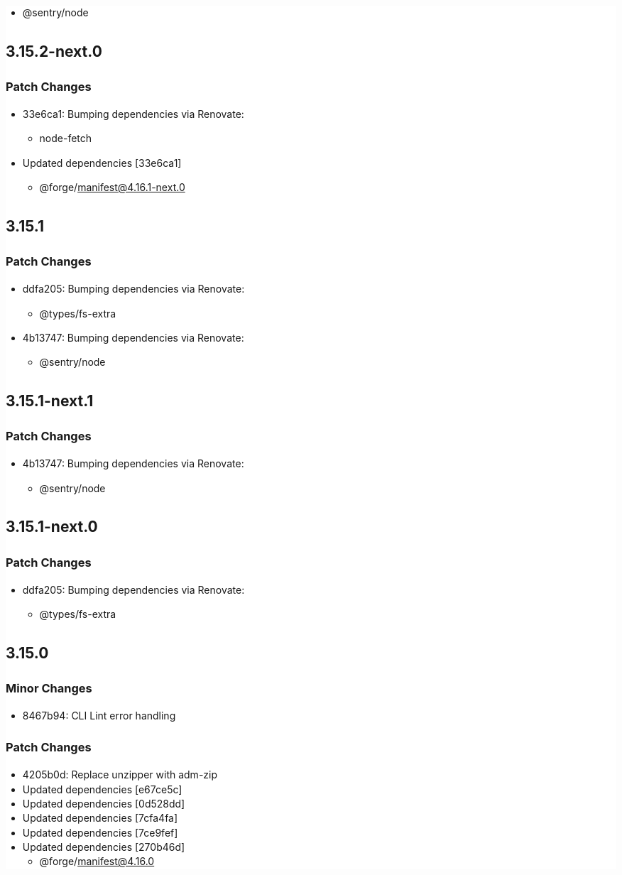   - @sentry/node

## 3.15.2-next.0

### Patch Changes

- 33e6ca1: Bumping dependencies via Renovate:

  - node-fetch

- Updated dependencies [33e6ca1]
  - @forge/manifest@4.16.1-next.0

## 3.15.1

### Patch Changes

- ddfa205: Bumping dependencies via Renovate:

  - @types/fs-extra

- 4b13747: Bumping dependencies via Renovate:

  - @sentry/node

## 3.15.1-next.1

### Patch Changes

- 4b13747: Bumping dependencies via Renovate:

  - @sentry/node

## 3.15.1-next.0

### Patch Changes

- ddfa205: Bumping dependencies via Renovate:

  - @types/fs-extra

## 3.15.0

### Minor Changes

- 8467b94: CLI Lint error handling

### Patch Changes

- 4205b0d: Replace unzipper with adm-zip
- Updated dependencies [e67ce5c]
- Updated dependencies [0d528dd]
- Updated dependencies [7cfa4fa]
- Updated dependencies [7ce9fef]
- Updated dependencies [270b46d]
  - @forge/manifest@4.16.0
